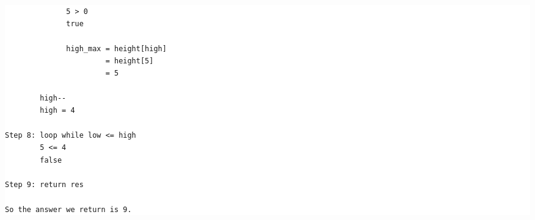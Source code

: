 ```
              5 > 0
              true

              high_max = height[high]
                       = height[5]
                       = 5

        high--
        high = 4

Step 8: loop while low <= high
        5 <= 4
        false

Step 9: return res

So the answer we return is 9.
```
